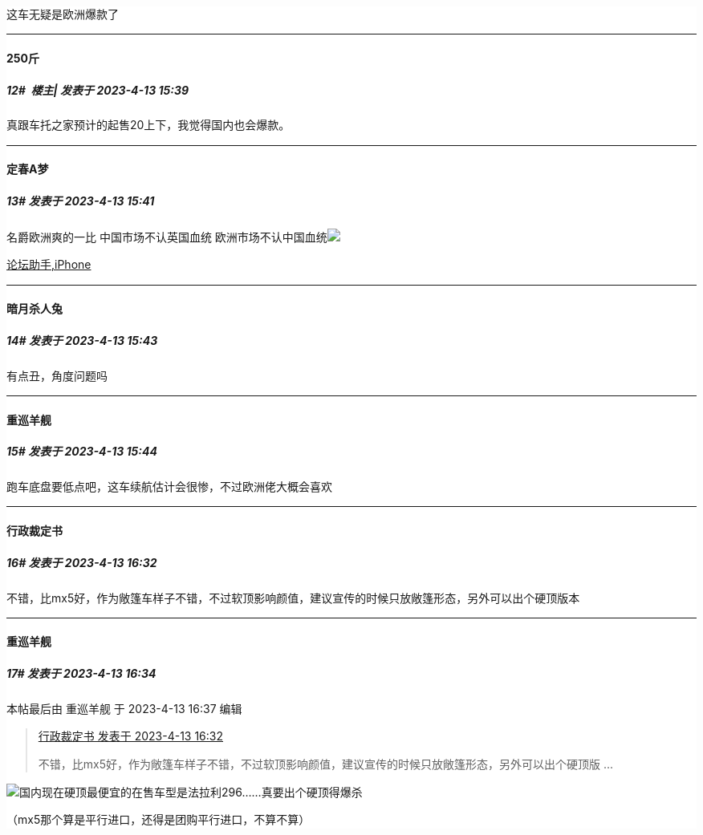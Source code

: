这车无疑是欧洲爆款了

*****

####  250斤  
##### 12#         楼主| 发表于 2023-4-13 15:39

真跟车托之家预计的起售20上下，我觉得国内也会爆款。

*****

####  定春A梦  
##### 13#       发表于 2023-4-13 15:41

名爵欧洲爽的一比
中国市场不认英国血统
欧洲市场不认中国血统<img src="https://static.saraba1st.com/image/smiley/face2017/067.png" referrerpolicy="no-referrer">

[论坛助手,iPhone](https://bbs.saraba1st.com/2b/forum.php?mod=viewthread&amp;tid=2029836)

*****

####  暗月杀人兔  
##### 14#       发表于 2023-4-13 15:43

有点丑，角度问题吗

*****

####  重巡羊舰  
##### 15#       发表于 2023-4-13 15:44

跑车底盘要低点吧，这车续航估计会很惨，不过欧洲佬大概会喜欢

*****

####  行政裁定书  
##### 16#       发表于 2023-4-13 16:32

不错，比mx5好，作为敞篷车样子不错，不过软顶影响颜值，建议宣传的时候只放敞篷形态，另外可以出个硬顶版本

*****

####  重巡羊舰  
##### 17#       发表于 2023-4-13 16:34

 本帖最后由 重巡羊舰 于 2023-4-13 16:37 编辑 
<blockquote><a href="httphttps://bbs.saraba1st.com/2b/forum.php?mod=redirect&amp;goto=findpost&amp;pid=60438480&amp;ptid=2128663" target="_blank">行政裁定书 发表于 2023-4-13 16:32</a>

不错，比mx5好，作为敞篷车样子不错，不过软顶影响颜值，建议宣传的时候只放敞篷形态，另外可以出个硬顶版 ...</blockquote>
<img src="https://static.saraba1st.com/image/smiley/face2017/067.png" referrerpolicy="no-referrer">国内现在硬顶最便宜的在售车型是法拉利296……真要出个硬顶得爆杀

（mx5那个算是平行进口，还得是团购平行进口，不算不算）
